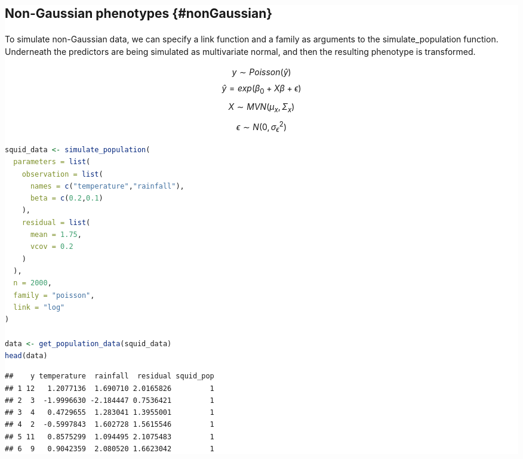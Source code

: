 


## Non-Gaussian phenotypes {#nonGaussian}

To simulate non-Gaussian data, we can specify a link function and a family as arguments to the simulate_population function. Underneath the predictors are being simulated as multivariate normal, and then the resulting phenotype is transformed.



<div class="alert alert-info">

$$
y \sim Poisson(\hat{y})
$$
$$
\hat{y} = exp( \beta_0 +  X \beta + \epsilon )
$$
$$ X \sim MVN(\mu_x,\Sigma_x)
$$
$$
\epsilon \sim N(0,\sigma^2_\epsilon)
$$
</div>



```r
squid_data <- simulate_population(
  parameters = list(
    observation = list(
      names = c("temperature","rainfall"),
      beta = c(0.2,0.1)
    ),
    residual = list(
      mean = 1.75,
      vcov = 0.2
    )
  ),
  n = 2000,
  family = "poisson", 
  link = "log"
)

data <- get_population_data(squid_data)
head(data)
```

```
##    y temperature  rainfall  residual squid_pop
## 1 12   1.2077136  1.690710 2.0165826         1
## 2  3  -1.9996630 -2.184447 0.7536421         1
## 3  4   0.4729655  1.283041 1.3955001         1
## 4  2  -0.5997843  1.602728 1.5615546         1
## 5 11   0.8575299  1.094495 2.1075483         1
## 6  9   0.9042359  2.080520 1.6623042         1
```
